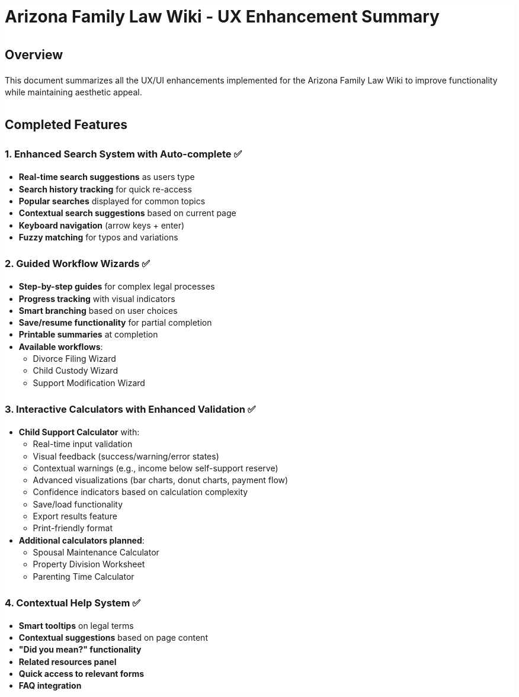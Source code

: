 # Arizona Family Law Wiki - UX Enhancement Summary

## Overview
This document summarizes all the UX/UI enhancements implemented for the Arizona Family Law Wiki to improve functionality while maintaining aesthetic appeal.

## Completed Features

### 1. Enhanced Search System with Auto-complete ✅
- **Real-time search suggestions** as users type
- **Search history tracking** for quick re-access
- **Popular searches** displayed for common topics
- **Contextual search suggestions** based on current page
- **Keyboard navigation** (arrow keys + enter)
- **Fuzzy matching** for typos and variations

### 2. Guided Workflow Wizards ✅
- **Step-by-step guides** for complex legal processes
- **Progress tracking** with visual indicators
- **Smart branching** based on user choices
- **Save/resume functionality** for partial completion
- **Printable summaries** at completion
- **Available workflows**:
  - Divorce Filing Wizard
  - Child Custody Wizard
  - Support Modification Wizard

### 3. Interactive Calculators with Enhanced Validation ✅
- **Child Support Calculator** with:
  - Real-time input validation
  - Visual feedback (success/warning/error states)
  - Contextual warnings (e.g., income below self-support reserve)
  - Advanced visualizations (bar charts, donut charts, payment flow)
  - Confidence indicators based on calculation complexity
  - Save/load functionality
  - Export results feature
  - Print-friendly format
- **Additional calculators planned**:
  - Spousal Maintenance Calculator
  - Property Division Worksheet
  - Parenting Time Calculator

### 4. Contextual Help System ✅
- **Smart tooltips** on legal terms
- **Contextual suggestions** based on page content
- **"Did you mean?" functionality**
- **Related resources panel**
- **Quick access to relevant forms**
- **FAQ integration**
